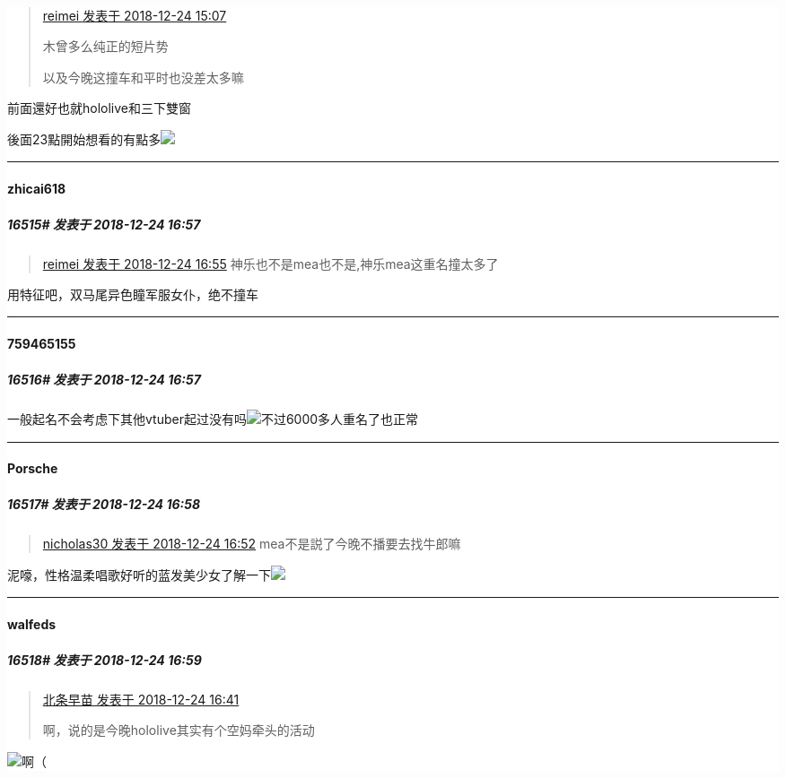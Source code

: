 
<blockquote><a href="httphttps://bbs.saraba1st.com/2b/forum.php?mod=redirect&amp;goto=findpost&amp;pid=42051438&amp;ptid=1749659" target="_blank">reimei 发表于 2018-12-24 15:07</a>

木曾多么纯正的短片势

以及今晚这撞车和平时也没差太多嘛</blockquote>
前面還好也就hololive和三下雙窗

後面23點開始想看的有點多<img src="https://static.saraba1st.com/image/smiley/face2017/152.png" referrerpolicy="no-referrer">


*****

####  zhicai618  
##### 16515#       发表于 2018-12-24 16:57


<blockquote><a href="httphttps://bbs.saraba1st.com/2b/forum.php?mod=redirect&amp;goto=findpost&amp;pid=42052749&amp;ptid=1749659" target="_blank">reimei 发表于 2018-12-24 16:55</a>
神乐也不是mea也不是,神乐mea这重名撞太多了</blockquote>
用特征吧，双马尾异色瞳军服女仆，绝不撞车


*****

####  759465155  
##### 16516#       发表于 2018-12-24 16:57


一般起名不会考虑下其他vtuber起过没有吗<img src="https://static.saraba1st.com/image/smiley/face2017/068.png" referrerpolicy="no-referrer">不过6000多人重名了也正常


*****

####  Porsche  
##### 16517#       发表于 2018-12-24 16:58


<blockquote><a href="httphttps://bbs.saraba1st.com/2b/forum.php?mod=redirect&amp;goto=findpost&amp;pid=42052709&amp;ptid=1749659" target="_blank">nicholas30 发表于 2018-12-24 16:52</a>
mea不是説了今晚不播要去找牛郎嘛</blockquote>
泥嚎，性格温柔唱歌好听的蓝发美少女了解一下<img src="https://static.saraba1st.com/image/smiley/face2017/073.png" referrerpolicy="no-referrer">


*****

####  walfeds  
##### 16518#       发表于 2018-12-24 16:59


<blockquote><a href="httphttps://bbs.saraba1st.com/2b/forum.php?mod=redirect&amp;goto=findpost&amp;pid=42052577&amp;ptid=1749659" target="_blank">北条早苗 发表于 2018-12-24 16:41</a>

啊，说的是今晚hololive其实有个空妈牵头的活动</blockquote>
<img src="https://static.saraba1st.com/image/smiley/face2017/068.png" referrerpolicy="no-referrer">啊（
